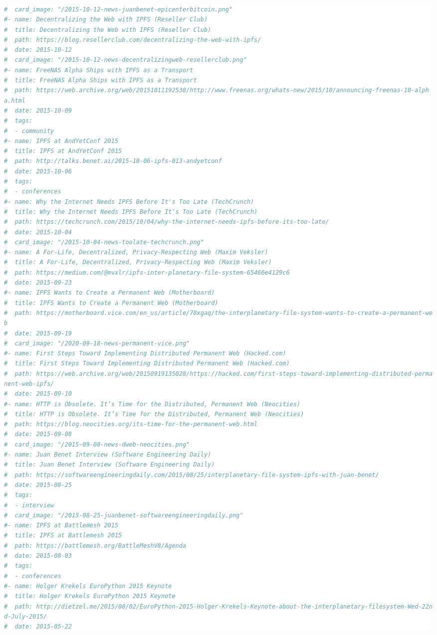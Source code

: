 ```yaml
#  card_image: "/2015-10-12-news-juanbenet-epicenterbitcoin.png"
#- name: Decentralizing the Web with IPFS (Reseller Club)
#  title: Decentralizing the Web with IPFS (Reseller Club)
#  path: https://blog.resellerclub.com/decentralizing-the-web-with-ipfs/
#  date: 2015-10-12
#  card_image: "/2015-10-12-news-decentralizingweb-resellerclub.png"
#- name: FreeNAS Alpha Ships with IPFS as a Transport
#  title: FreeNAS Alpha Ships with IPFS as a Transport
#  path: https://web.archive.org/web/20151011192538/http://www.freenas.org/whats-new/2015/10/announcing-freenas-10-alpha.html
#  date: 2015-10-09
#  tags:
#  - community
#- name: IPFS at AndYetConf 2015
#  title: IPFS at AndYetConf 2015
#  path: http://talks.benet.ai/2015-10-06-ipfs-013-andyetconf
#  date: 2015-10-06
#  tags:
#  - conferences
#- name: Why the Internet Needs IPFS Before It's Too Late (TechCrunch)
#  title: Why the Internet Needs IPFS Before It's Too Late (TechCrunch)
#  path: https://techcrunch.com/2015/10/04/why-the-internet-needs-ipfs-before-its-too-late/
#  date: 2015-10-04
#  card_image: "/2015-10-04-news-toolate-techcrunch.png"
#- name: A For-Life, Decentralized, Privacy-Respecting Web (Maxim Veksler)
#  title: A For-Life, Decentralized, Privacy-Respecting Web (Maxim Veksler)
#  path: https://medium.com/@mvxlr/ipfs-inter-planetary-file-system-65466e4129c6
#  date: 2015-09-23
#- name: IPFS Wants to Create a Permanent Web (Motherboard)
#  title: IPFS Wants to Create a Permanent Web (Motherboard)
#  path: https://motherboard.vice.com/en_us/article/78xgaq/the-interplanetary-file-system-wants-to-create-a-permanent-web
#  date: 2015-09-19
#  card_image: "/2020-09-18-news-permanent-vice.png"
#- name: First Steps Toward Implementing Distributed Permanent Web (Hacked.com)
#  title: First Steps Toward Implementing Distributed Permanent Web (Hacked.com)
#  path: https://web.archive.org/web/20150919135028/https://hacked.com/first-steps-toward-implementing-distributed-permanent-web-ipfs/
#  date: 2015-09-10
#- name: HTTP is Obsolete. It’s Time for the Distributed, Permanent Web (Neocities)
#  title: HTTP is Obsolete. It’s Time for the Distributed, Permanent Web (Neocities)
#  path: https://blog.neocities.org/its-time-for-the-permanent-web.html
#  date: 2015-09-08
#  card_image: "/2015-09-08-news-dweb-neocities.png"
#- name: Juan Benet Interview (Software Engineering Daily)
#  title: Juan Benet Interview (Software Engineering Daily)
#  path: https://softwareengineeringdaily.com/2015/08/25/interplanetary-file-system-ipfs-with-juan-benet/
#  date: 2015-08-25
#  tags:
#  - interview
#  card_image: "/2015-08-25-juanbenet-softwareengineeringdaily.png"
#- name: IPFS at Battlemesh 2015
#  title: IPFS at Battlemesh 2015
#  path: https://battlemesh.org/BattleMeshV8/Agenda
#  date: 2015-08-03
#  tags:
#  - conferences
#- name: Holger Krekels EuroPython 2015 Keynote
#  title: Holger Krekels EuroPython 2015 Keynote
#  path: http://dietzel.me/2015/08/02/EuroPython-2015-Holger-Krekels-Keynote-about-the-interplanetary-filesystem-Wed-22nd-July-2015/
#  date: 2015-05-22
```